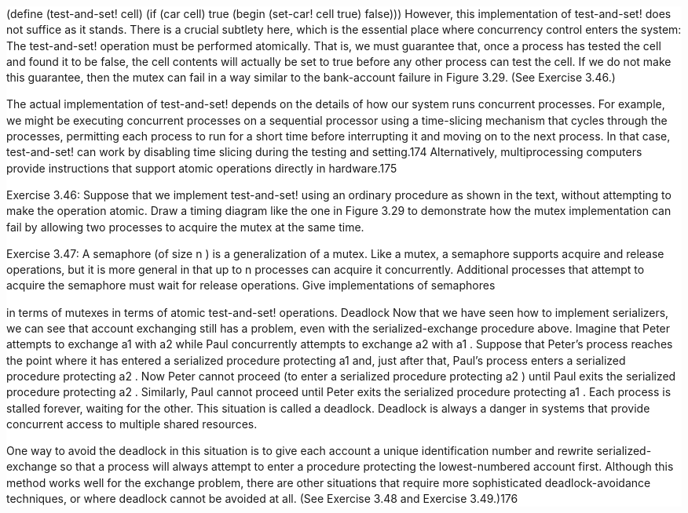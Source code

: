 (define (test-and-set! cell)
  (if (car cell)
      true
      (begin (set-car! cell true)
             false)))
However, this implementation of test-and-set! does not suffice as it stands. There is a crucial subtlety here, which is the essential place where concurrency control enters the system: The test-and-set! operation must be performed atomically. That is, we must guarantee that, once a process has tested the cell and found it to be false, the cell contents will actually be set to true before any other process can test the cell. If we do not make this guarantee, then the mutex can fail in a way similar to the bank-account failure in Figure 3.29. (See Exercise 3.46.)

The actual implementation of test-and-set! depends on the details of how our system runs concurrent processes. For example, we might be executing concurrent processes on a sequential processor using a time-slicing mechanism that cycles through the processes, permitting each process to run for a short time before interrupting it and moving on to the next process. In that case, test-and-set! can work by disabling time slicing during the testing and setting.174 Alternatively, multiprocessing computers provide instructions that support atomic operations directly in hardware.175

Exercise 3.46: Suppose that we implement test-and-set! using an ordinary procedure as shown in the text, without attempting to make the operation atomic. Draw a timing diagram like the one in Figure 3.29 to demonstrate how the mutex implementation can fail by allowing two processes to acquire the mutex at the same time.

Exercise 3.47: A semaphore (of size n
) is a generalization of a mutex. Like a mutex, a semaphore supports acquire and release operations, but it is more general in that up to n
 processes can acquire it concurrently. Additional processes that attempt to acquire the semaphore must wait for release operations. Give implementations of semaphores

in terms of mutexes
in terms of atomic test-and-set! operations.
Deadlock
Now that we have seen how to implement serializers, we can see that account exchanging still has a problem, even with the serialized-exchange procedure above. Imagine that Peter attempts to exchange a1
 with a2
 while Paul concurrently attempts to exchange a2
 with a1
. Suppose that Peter’s process reaches the point where it has entered a serialized procedure protecting a1
 and, just after that, Paul’s process enters a serialized procedure protecting a2
. Now Peter cannot proceed (to enter a serialized procedure protecting a2
) until Paul exits the serialized procedure protecting a2
. Similarly, Paul cannot proceed until Peter exits the serialized procedure protecting a1
. Each process is stalled forever, waiting for the other. This situation is called a deadlock. Deadlock is always a danger in systems that provide concurrent access to multiple shared resources.

One way to avoid the deadlock in this situation is to give each account a unique identification number and rewrite serialized-exchange so that a process will always attempt to enter a procedure protecting the lowest-numbered account first. Although this method works well for the exchange problem, there are other situations that require more sophisticated deadlock-avoidance techniques, or where deadlock cannot be avoided at all. (See Exercise 3.48 and Exercise 3.49.)176
